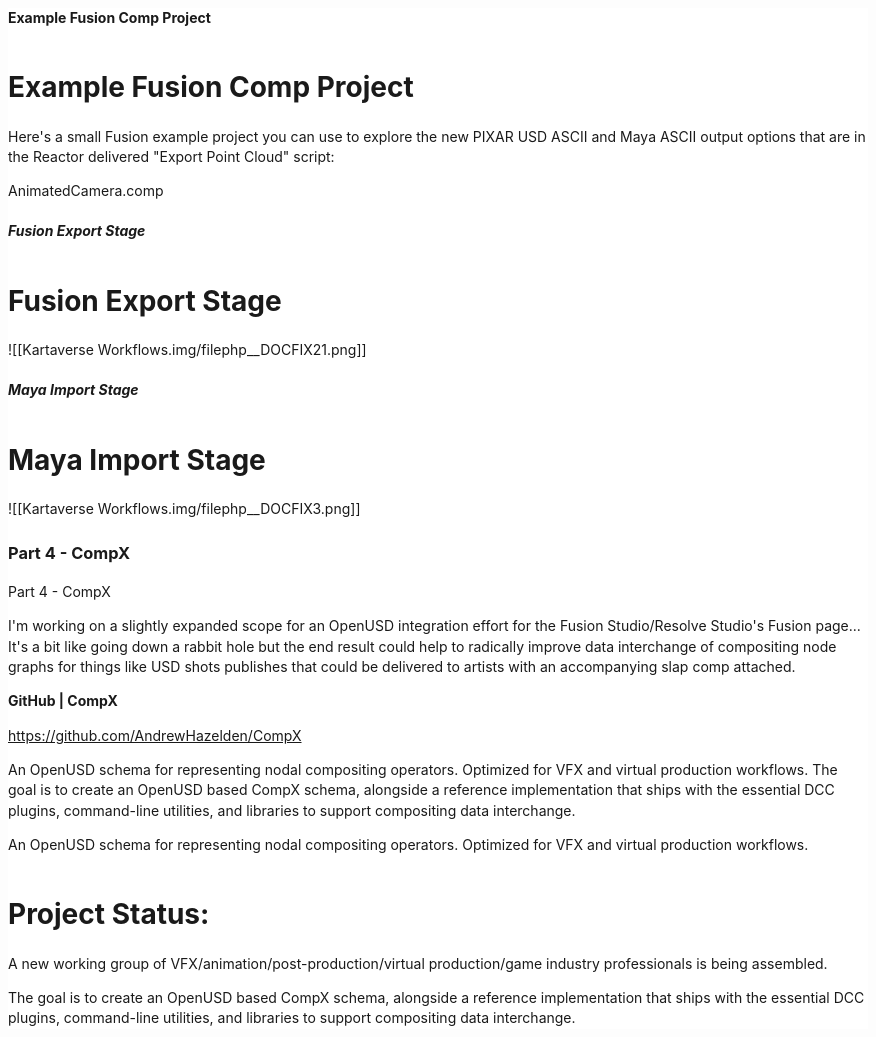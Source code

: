 #### Example Fusion Comp Project

# Example Fusion Comp Project

Here's a small Fusion example project you can use to explore the new PIXAR USD ASCII and Maya ASCII output options that are in the Reactor delivered "Export Point Cloud" script:

AnimatedCamera.comp

##### Fusion Export Stage

# Fusion Export Stage

![[Kartaverse Workflows.img/filephp__DOCFIX21.png]]

##### Maya Import Stage

# Maya Import Stage

![[Kartaverse Workflows.img/filephp__DOCFIX3.png]]

### Part 4 - CompX

Part 4 - CompX

I'm working on a slightly expanded scope for an OpenUSD integration effort for the Fusion Studio/Resolve Studio's Fusion page... It's a bit like going down a rabbit hole but the end result could help to radically improve data interchange of compositing node graphs for things like USD shots publishes that could be delivered to artists with an accompanying slap comp attached.

**GitHub \| CompX**

<https://github.com/AndrewHazelden/CompX>

An OpenUSD schema for representing nodal compositing operators. Optimized for VFX and virtual production workflows. The goal is to create an OpenUSD based CompX schema, alongside a reference implementation that ships with the essential DCC plugins, command-line utilities, and libraries to support compositing data interchange.

An OpenUSD schema for representing nodal compositing operators. Optimized for VFX and virtual production workflows.

# Project Status:

A new working group of VFX/animation/post-production/virtual production/game industry professionals is being assembled.

The goal is to create an OpenUSD based CompX schema, alongside a reference implementation that ships with the essential DCC plugins, command-line utilities, and libraries to support compositing data interchange.
